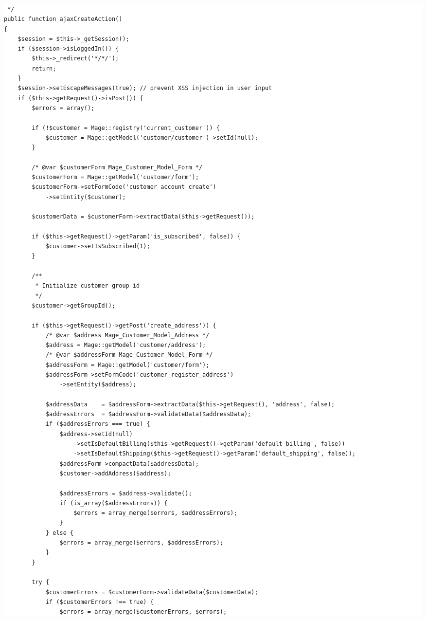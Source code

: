 ```
 */
public function ajaxCreateAction()
{
    $session = $this->_getSession();
    if ($session->isLoggedIn()) {
        $this->_redirect('*/*/');
        return;
    }
    $session->setEscapeMessages(true); // prevent XSS injection in user input
    if ($this->getRequest()->isPost()) {
        $errors = array();

        if (!$customer = Mage::registry('current_customer')) {
            $customer = Mage::getModel('customer/customer')->setId(null);
        }

        /* @var $customerForm Mage_Customer_Model_Form */
        $customerForm = Mage::getModel('customer/form');
        $customerForm->setFormCode('customer_account_create')
            ->setEntity($customer);

        $customerData = $customerForm->extractData($this->getRequest());

        if ($this->getRequest()->getParam('is_subscribed', false)) {
            $customer->setIsSubscribed(1);
        }

        /**
         * Initialize customer group id
         */
        $customer->getGroupId();

        if ($this->getRequest()->getPost('create_address')) {
            /* @var $address Mage_Customer_Model_Address */
            $address = Mage::getModel('customer/address');
            /* @var $addressForm Mage_Customer_Model_Form */
            $addressForm = Mage::getModel('customer/form');
            $addressForm->setFormCode('customer_register_address')
                ->setEntity($address);

            $addressData    = $addressForm->extractData($this->getRequest(), 'address', false);
            $addressErrors  = $addressForm->validateData($addressData);
            if ($addressErrors === true) {
                $address->setId(null)
                    ->setIsDefaultBilling($this->getRequest()->getParam('default_billing', false))
                    ->setIsDefaultShipping($this->getRequest()->getParam('default_shipping', false));
                $addressForm->compactData($addressData);
                $customer->addAddress($address);

                $addressErrors = $address->validate();
                if (is_array($addressErrors)) {
                    $errors = array_merge($errors, $addressErrors);
                }
            } else {
                $errors = array_merge($errors, $addressErrors);
            }
        }

        try {
            $customerErrors = $customerForm->validateData($customerData);
            if ($customerErrors !== true) {
                $errors = array_merge($customerErrors, $errors);
```